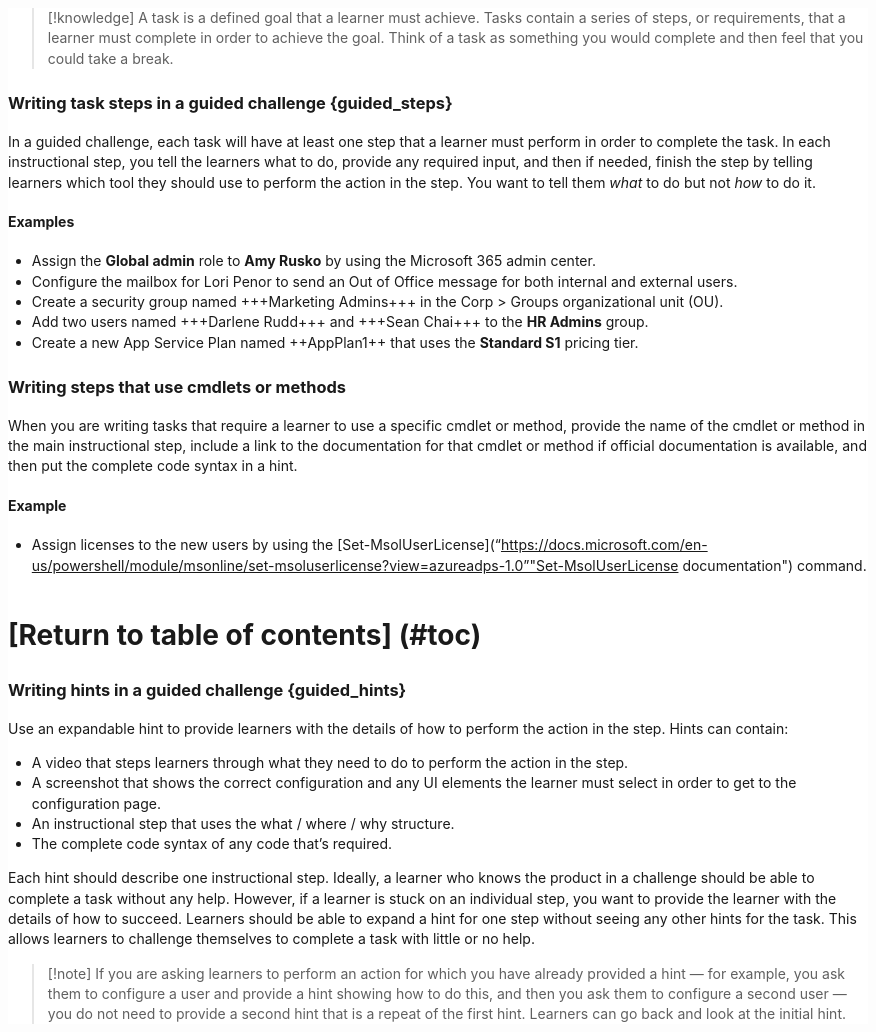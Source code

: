 >[!knowledge] A task is a defined goal that a learner must achieve. Tasks contain a series of steps, or requirements, that a learner must complete in order to achieve the goal. Think of a task as something you would complete and then feel that you could take a break.

### Writing task steps in a guided challenge {guided_steps}
In a guided challenge, each task will have at least one step that a learner must perform in order to complete the task. In each instructional step, you tell the learners what to do, provide any required input, and then if needed, finish the step by telling learners which tool they should use to perform the action in the step. You want to tell them *what* to do but not *how* to do it.

#### Examples
- Assign the **Global admin** role to **Amy Rusko** by using the Microsoft 365 admin center.
- Configure the mailbox for Lori Penor to send an Out of Office message for both internal and external users.
- Create a security group named +++Marketing Admins+++ in the Corp > Groups organizational unit (OU).
- Add two users named +++Darlene Rudd+++ and +++Sean Chai+++ to the **HR Admins** group.
- Create a new App Service Plan named ++AppPlan1++ that uses the **Standard S1** pricing tier.

### Writing steps that use cmdlets or methods

When you are writing tasks that require a learner to use a specific cmdlet or method, provide the name of the cmdlet or method in the main instructional step, include a link to the documentation for that cmdlet or method if official documentation is available, and then put the complete code syntax in a hint.

#### Example
-	Assign licenses to the new users by using the [Set-MsolUserLicense](“https://docs.microsoft.com/en-us/powershell/module/msonline/set-msoluserlicense?view=azureadps-1.0”"Set-MsolUserLicense documentation") command.

[Return to table of contents] (#toc)
===
### Writing hints in a guided challenge {guided_hints}
Use an expandable hint to provide learners with the details of how to perform the action in the step. Hints can contain:
- A video that steps learners through what they need to do to perform the action in the step.
- A screenshot that shows the correct configuration and any UI elements the learner must select in order to get to the configuration page.
- An instructional step that uses the what / where / why structure.
- The complete code syntax of any code that’s required.

Each hint should describe one instructional step. Ideally, a learner who knows the product in a challenge should be able to complete a task without any help. However, if a learner is stuck on an individual step, you want to provide the learner with the details of how to succeed. Learners should be able to expand a hint for one step without seeing any other hints for the task. This allows learners to challenge themselves to complete a task with little or no help.

>[!note] If you are asking learners to perform an action for which you have already provided a hint — for example, you ask them to configure a user and provide a hint showing how to do this, and then you ask them to configure a second user — you do not need to provide a second hint that is a repeat of the first hint. Learners can go back and look at the initial hint.
